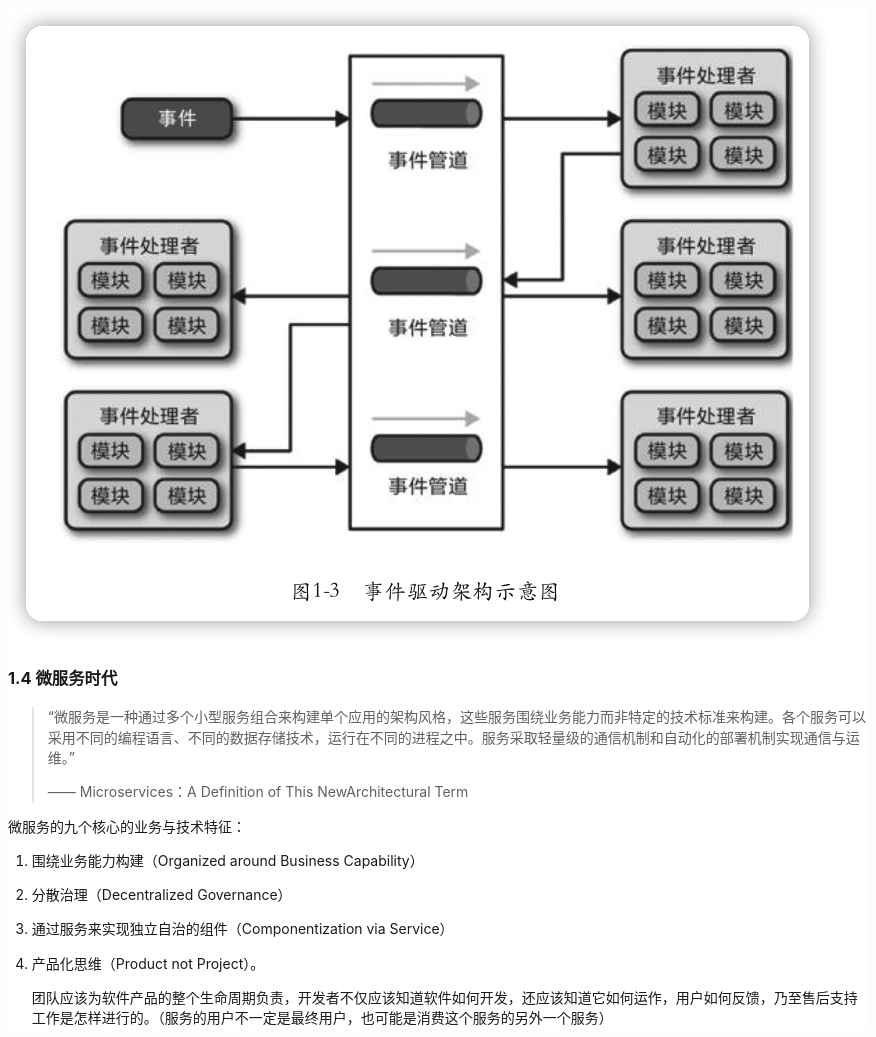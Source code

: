 ![](images/image-20220514122506784.png)

### 1.4 微服务时代

> “微服务是一种通过多个小型服务组合来构建单个应用的架构风格，这些服务围绕业务能力而非特定的技术标准来构建。各个服务可以采用不同的编程语言、不同的数据存储技术，运行在不同的进程之中。服务采取轻量级的通信机制和自动化的部署机制实现通信与运维。”
>
> —— Microservices：A Definition of This NewArchitectural Term

微服务的九个核心的业务与技术特征：

1. 围绕业务能力构建（Organized around Business Capability）

2. 分散治理（Decentralized Governance）

3. 通过服务来实现独立自治的组件（Componentization via Service）

4. 产品化思维（Product not Project）。

   团队应该为软件产品的整个生命周期负责，开发者不仅应该知道软件如何开发，还应该知道它如何运作，用户如何反馈，乃至售后支持工作是怎样进行的。（服务的用户不一定是最终用户，也可能是消费这个服务的另外一个服务）
